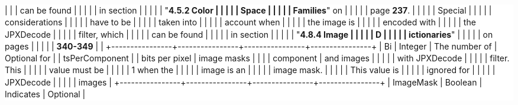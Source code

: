 |                |                | can be found   |                |
|                |                | in section     |                |
|                |                | "**4.5.2 Color |                |
|                |                | Space          |                |
|                |                | Families**" on |                |
|                |                | page **237**.  |                |
|                |                | Special        |                |
|                |                | considerations |                |
|                |                | have to be     |                |
|                |                | taken into     |                |
|                |                | account when   |                |
|                |                | the image is   |                |
|                |                | encoded with   |                |
|                |                | the JPXDecode  |                |
|                |                | filter, which  |                |
|                |                | can be found   |                |
|                |                | in section     |                |
|                |                | "**4.8.4 Image |                |
|                |                | D              |                |
|                |                | ictionaries**" |                |
|                |                | on pages       |                |
|                |                | **340-349**    |                |
+----------------+----------------+----------------+----------------+
| Bi             | Integer        | The number of  | Optional for   |
| tsPerComponent |                | bits per pixel | image masks    |
|                |                | component      | and images     |
|                |                |                | with JPXDecode |
|                |                |                | filter. This   |
|                |                |                | value must be  |
|                |                |                | 1 when the     |
|                |                |                | image is an    |
|                |                |                | image mask.    |
|                |                |                | This value is  |
|                |                |                | ignored for    |
|                |                |                | JPXDecode      |
|                |                |                | images         |
+----------------+----------------+----------------+----------------+
| ImageMask      | Boolean        | Indicates      | Optional       |